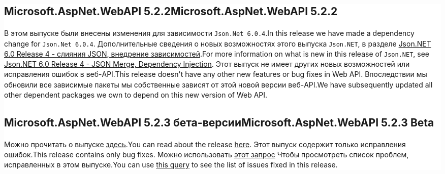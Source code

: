 <a id="522RC"></a>
## <a name="microsoftaspnetwebapi-522"></a><span data-ttu-id="b47d3-204">Microsoft.AspNet.WebAPI 5.2.2</span><span class="sxs-lookup"><span data-stu-id="b47d3-204">Microsoft.AspNet.WebAPI 5.2.2</span></span>

<span data-ttu-id="b47d3-205">В этом выпуске были внесены изменения для зависимости `Json.Net 6.0.4`.</span><span class="sxs-lookup"><span data-stu-id="b47d3-205">In this release we have made a dependency change for `Json.Net 6.0.4`.</span></span> <span data-ttu-id="b47d3-206">Дополнительные сведения о новых возможностях этого выпуска `Json.NET`, в разделе [Json.NET 6.0 Release 4 - слияния JSON, внедрение зависимостей](http://james.newtonking.com/archive/2014/08/04/json-net-6-0-release-4-json-merge-dependency-injection).</span><span class="sxs-lookup"><span data-stu-id="b47d3-206">For more information on what is new in this release of `Json.NET`, see [Json.NET 6.0 Release 4 - JSON Merge, Dependency Injection](http://james.newtonking.com/archive/2014/08/04/json-net-6-0-release-4-json-merge-dependency-injection).</span></span> <span data-ttu-id="b47d3-207">Этот выпуск не имеет других новых возможностей или исправления ошибок в веб-API.</span><span class="sxs-lookup"><span data-stu-id="b47d3-207">This release doesn't have any other new features or bug fixes in Web API.</span></span> <span data-ttu-id="b47d3-208">Впоследствии мы обновили все зависимые пакеты мы собственные зависят от этой новой версии веб-API.</span><span class="sxs-lookup"><span data-stu-id="b47d3-208">We have subsequently updated all other dependent packages we own to depend on this new version of Web API.</span></span>

<a id="523"></a>
## <a name="microsoftaspnetwebapi-523-beta"></a><span data-ttu-id="b47d3-209">Microsoft.AspNet.WebAPI 5.2.3 бета-версии</span><span class="sxs-lookup"><span data-stu-id="b47d3-209">Microsoft.AspNet.WebAPI 5.2.3 Beta</span></span>

<span data-ttu-id="b47d3-210">Можно прочитать о выпуске [здесь](https://blogs.msdn.com/b/webdev/archive/2014/12/17/asp-net-mvc-5-2-3-web-pages-5-2-3-and-web-api-5-2-3-beta-releases.aspx).</span><span class="sxs-lookup"><span data-stu-id="b47d3-210">You can read about the release [here](https://blogs.msdn.com/b/webdev/archive/2014/12/17/asp-net-mvc-5-2-3-web-pages-5-2-3-and-web-api-5-2-3-beta-releases.aspx).</span></span> <span data-ttu-id="b47d3-211">Этот выпуск содержит только исправления ошибок.</span><span class="sxs-lookup"><span data-stu-id="b47d3-211">This release contains only bug fixes.</span></span> <span data-ttu-id="b47d3-212">Можно использовать [этот запрос](https://aspnetwebstack.codeplex.com/workitem/list/advanced?keyword=&amp;status=Closed&amp;type=All&amp;priority=All&amp;release=v5.2.3%20Beta&amp;assignedTo=All&amp;component=Web%20API&amp;sortField=LastUpdatedDate&amp;sortDirection=Descending&amp;page=0&amp;reasonClosed=Fixed) Чтобы просмотреть список проблем, исправленных в этом выпуске.</span><span class="sxs-lookup"><span data-stu-id="b47d3-212">You can use [this query](https://aspnetwebstack.codeplex.com/workitem/list/advanced?keyword=&amp;status=Closed&amp;type=All&amp;priority=All&amp;release=v5.2.3%20Beta&amp;assignedTo=All&amp;component=Web%20API&amp;sortField=LastUpdatedDate&amp;sortDirection=Descending&amp;page=0&amp;reasonClosed=Fixed) to see the list of issues fixed in this release.</span></span>
